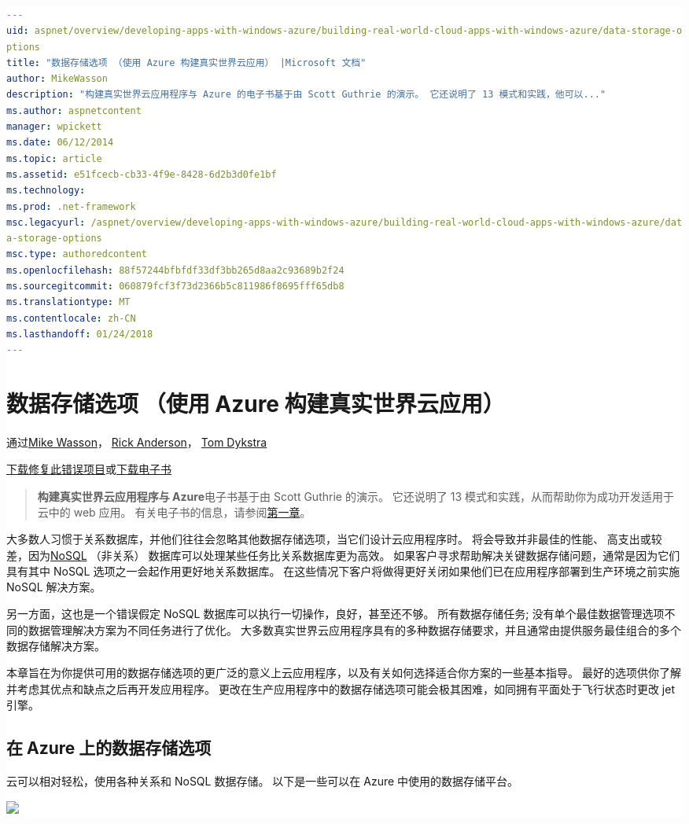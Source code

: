 ```yaml
---
uid: aspnet/overview/developing-apps-with-windows-azure/building-real-world-cloud-apps-with-windows-azure/data-storage-options
title: "数据存储选项 （使用 Azure 构建真实世界云应用） |Microsoft 文档"
author: MikeWasson
description: "构建真实世界云应用程序与 Azure 的电子书基于由 Scott Guthrie 的演示。 它还说明了 13 模式和实践，他可以..."
ms.author: aspnetcontent
manager: wpickett
ms.date: 06/12/2014
ms.topic: article
ms.assetid: e51fcecb-cb33-4f9e-8428-6d2b3d0fe1bf
ms.technology: 
ms.prod: .net-framework
msc.legacyurl: /aspnet/overview/developing-apps-with-windows-azure/building-real-world-cloud-apps-with-windows-azure/data-storage-options
msc.type: authoredcontent
ms.openlocfilehash: 88f57244bfbfdf33df3bb265d8aa2c93689b2f24
ms.sourcegitcommit: 060879fcf3f73d2366b5c811986f8695fff65db8
ms.translationtype: MT
ms.contentlocale: zh-CN
ms.lasthandoff: 01/24/2018
---
```

<a name="data-storage-options-building-real-world-cloud-apps-with-azure"></a>数据存储选项 （使用 Azure 构建真实世界云应用）
====================
通过[Mike Wasson](https://github.com/MikeWasson)， [Rick Anderson](https://github.com/Rick-Anderson)， [Tom Dykstra](https://github.com/tdykstra)

[下载修复此错误项目](http://code.msdn.microsoft.com/Fix-It-app-for-Building-cdd80df4)或[下载电子书](http://blogs.msdn.com/b/microsoft_press/archive/2014/07/23/free-ebook-building-cloud-apps-with-microsoft-azure.aspx)

> **构建真实世界云应用程序与 Azure**电子书基于由 Scott Guthrie 的演示。 它还说明了 13 模式和实践，从而帮助你为成功开发适用于云中的 web 应用。 有关电子书的信息，请参阅[第一章](introduction.md)。


大多数人习惯于关系数据库，并他们往往会忽略其他数据存储选项，当它们设计云应用程序时。 将会导致并非最佳的性能、 高支出或较差，因为[NoSQL](http://en.wikipedia.org/wiki/NoSQL) （非关系） 数据库可以处理某些任务比关系数据库更为高效。 如果客户寻求帮助解决关键数据存储问题，通常是因为它们具有其中 NoSQL 选项之一会起作用更好地关系数据库。 在这些情况下客户将做得更好关闭如果他们已在应用程序部署到生产环境之前实施 NoSQL 解决方案。

另一方面，这也是一个错误假定 NoSQL 数据库可以执行一切操作，良好，甚至还不够。 所有数据存储任务; 没有单个最佳数据管理选项不同的数据管理解决方案为不同任务进行了优化。 大多数真实世界云应用程序具有的多种数据存储要求，并且通常由提供服务最佳组合的多个数据存储解决方案。

本章旨在为你提供可用的数据存储选项的更广泛的意义上云应用程序，以及有关如何选择适合你方案的一些基本指导。 最好的选项供你了解并考虑其优点和缺点之后再开发应用程序。 更改在生产应用程序中的数据存储选项可能会极其困难，如同拥有平面处于飞行状态时更改 jet 引擎。

## <a name="data-storage-options-on-azure"></a>在 Azure 上的数据存储选项

云可以相对轻松，使用各种关系和 NoSQL 数据存储。 以下是一些可以在 Azure 中使用的数据存储平台。

![](data-storage-options/_static/image1.png)
